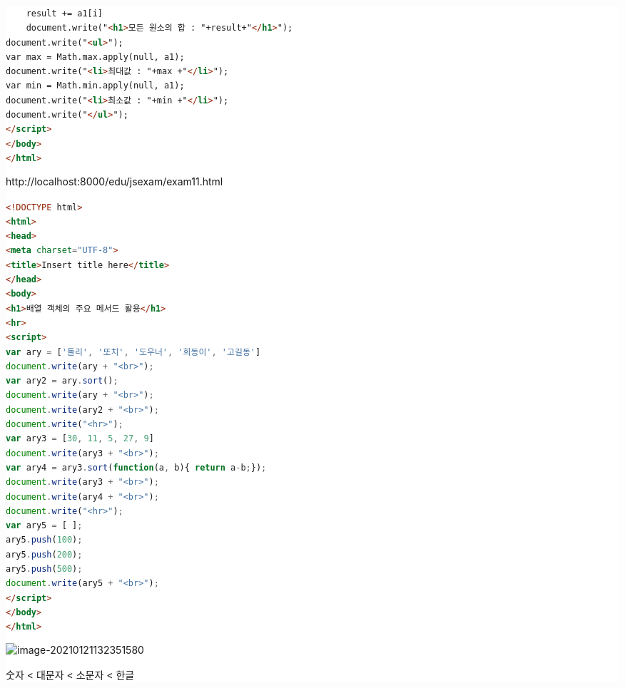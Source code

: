 ```html
    result += a1[i]
    document.write("<h1>모든 원소의 합 : "+result+"</h1>");
document.write("<ul>");
var max = Math.max.apply(null, a1);
document.write("<li>최대값 : "+max +"</li>");
var min = Math.min.apply(null, a1);
document.write("<li>최소값 : "+min +"</li>");
document.write("</ul>");
</script>
</body>
</html>
```



http://localhost:8000/edu/jsexam/exam11.html

```html
<!DOCTYPE html>
<html>
<head>
<meta charset="UTF-8">
<title>Insert title here</title>
</head>
<body>
<h1>배열 객체의 주요 메서드 활용</h1>
<hr>
<script>
var ary = ['둘리', '또치', '도우너', '희동이', '고길동']
document.write(ary + "<br>");
var ary2 = ary.sort();
document.write(ary + "<br>");
document.write(ary2 + "<br>");
document.write("<hr>");
var ary3 = [30, 11, 5, 27, 9]
document.write(ary3 + "<br>");
var ary4 = ary3.sort(function(a, b){ return a-b;});
document.write(ary3 + "<br>");
document.write(ary4 + "<br>");
document.write("<hr>");
var ary5 = [ ];
ary5.push(100);
ary5.push(200);
ary5.push(500);
document.write(ary5 + "<br>");
</script>
</body>
</html>
```

![image-20210121132351580](C:\Users\jinsujeong\AppData\Roaming\Typora\typora-user-images\image-20210121132351580.png)

숫자 < 대문자 < 소문자 < 한글
